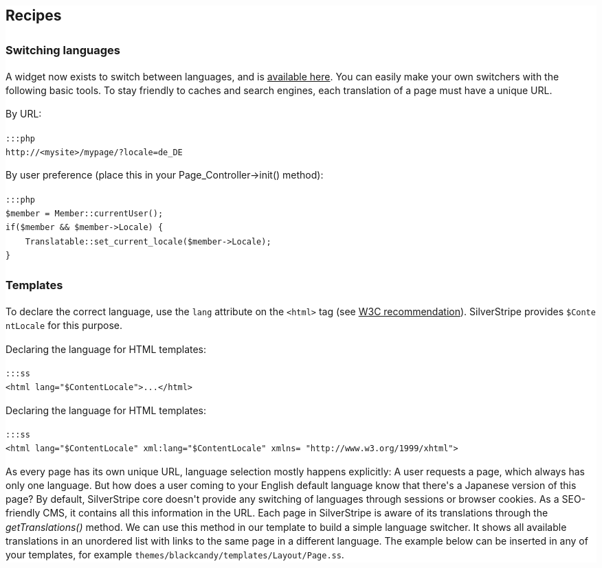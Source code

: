 ## Recipes


### Switching languages

A widget now exists to switch between languages, and is [available here](http://www.silverstripe.org/Language-Chooser-Widget/).
You can easily make your own switchers with the following basic tools. To stay friendly to  caches and search engines, each
translation of a page must have a unique URL.

By URL:

	:::php
	http://<mysite>/mypage/?locale=de_DE


By user preference (place this in your Page_Controller->init() method):

	:::php
	$member = Member::currentUser();
	if($member && $member->Locale) {
		Translatable::set_current_locale($member->Locale);
	}

### Templates

To declare the correct language, use the `lang` attribute on the `<html>` tag (see [W3C recommendation](http://www.w3.org/TR/2007/NOTE-i18n-html-tech-lang-20070412/#ri20060630.133619987)).
SilverStripe provides `$ContentLocale` for this purpose.

Declaring the language for HTML templates:

	:::ss
	<html lang="$ContentLocale">...</html>

Declaring the language for HTML templates:

	:::ss
	<html lang="$ContentLocale" xml:lang="$ContentLocale" xmlns= "http://www.w3.org/1999/xhtml">


As every page has its own unique URL, language selection mostly happens explicitly: A user requests a page, which always
has only one language. But how does a user coming to your English default language know that there's a Japanese version
of this page? 
By default, SilverStripe core doesn't provide any switching of languages through sessions or browser cookies. As a
SEO-friendly CMS, it contains all this information in the URL. Each page in SilverStripe is aware of its translations
through the *getTranslations()* method. We can use this method in our template to build a simple language switcher. It
shows all available translations in an unordered list with links to the same page in a different language. The example
below can be inserted in any of your templates, for example `themes/blackcandy/templates/Layout/Page.ss`.
